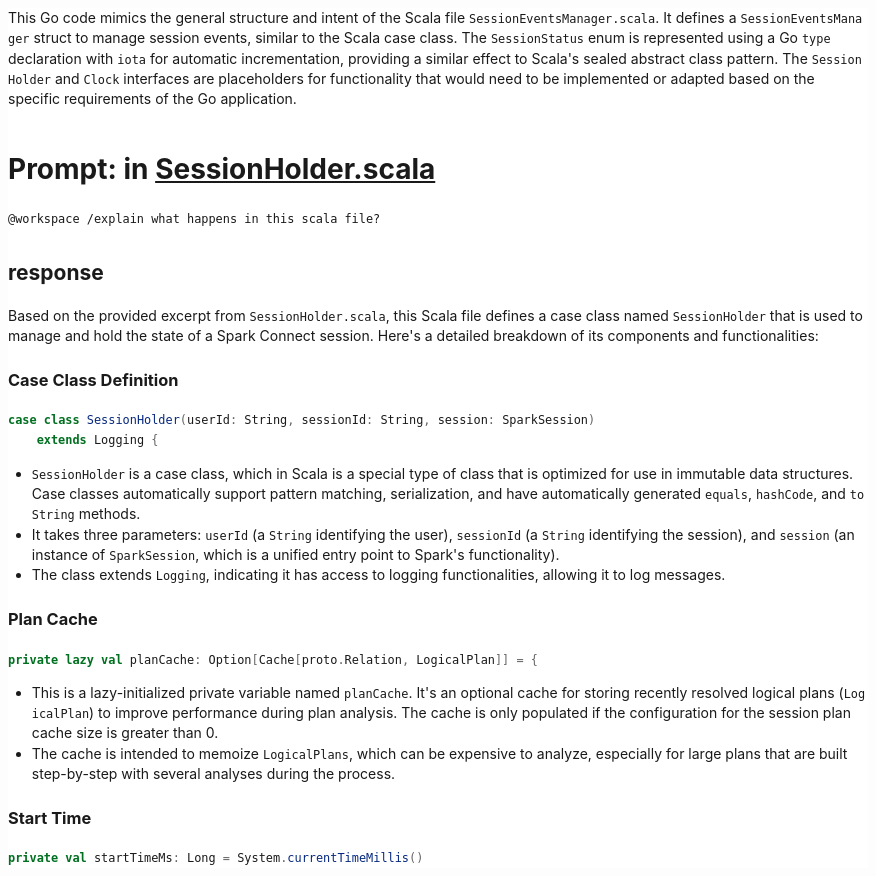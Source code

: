 This Go code mimics the general structure and intent of the Scala file `SessionEventsManager.scala`. It defines a `SessionEventsManager` struct to manage session events, similar to the Scala case class. The `SessionStatus` enum is represented using a Go `type` declaration with `iota` for automatic incrementation, providing a similar effect to Scala's sealed abstract class pattern. The `SessionHolder` and `Clock` interfaces are placeholders for functionality that would need to be implemented or adapted based on the specific requirements of the Go application.

# Prompt: in [SessionHolder.scala](externals/spark/connector/connect/server/src/main/scala/org/apache/spark/sql/connect/service/SessionHolder.scala)

```
@workspace /explain what happens in this scala file?
```

## response

Based on the provided excerpt from `SessionHolder.scala`, this Scala file defines a case class named `SessionHolder` that is used to manage and hold the state of a Spark Connect session. Here's a detailed breakdown of its components and functionalities:

### Case Class Definition

```scala
case class SessionHolder(userId: String, sessionId: String, session: SparkSession)
    extends Logging {
```

* `SessionHolder` is a case class, which in Scala is a special type of class that is optimized for use in immutable data structures. Case classes automatically support pattern matching, serialization, and have automatically generated `equals`, `hashCode`, and `toString` methods.
* It takes three parameters: `userId` (a `String` identifying the user), `sessionId` (a `String` identifying the session), and `session` (an instance of `SparkSession`, which is a unified entry point to Spark's functionality).
* The class extends `Logging`, indicating it has access to logging functionalities, allowing it to log messages.

### Plan Cache

```scala
private lazy val planCache: Option[Cache[proto.Relation, LogicalPlan]] = {
```

* This is a lazy-initialized private variable named `planCache`. It's an optional cache for storing recently resolved logical plans (`LogicalPlan`) to improve performance during plan analysis. The cache is only populated if the configuration for the session plan cache size is greater than 0.
* The cache is intended to memoize `LogicalPlans`, which can be expensive to analyze, especially for large plans that are built step-by-step with several analyses during the process.

### Start Time

```scala
private val startTimeMs: Long = System.currentTimeMillis()
```
